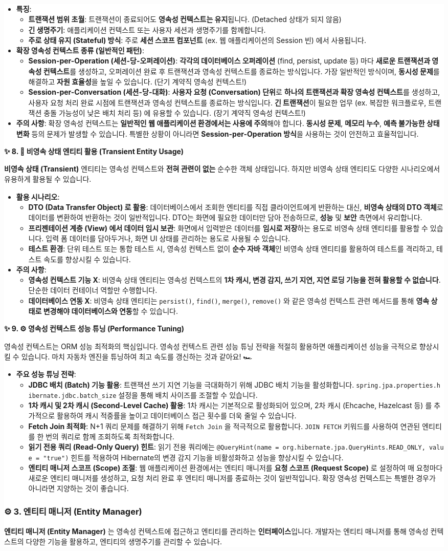 - **특징**:
    - **트랜잭션 범위 초월**: 트랜잭션이 종료되어도 **영속성 컨텍스트는 유지**됩니다. (Detached 상태가 되지 않음)
    - **긴 생명주기**: 애플리케이션 컨텍스트 또는 사용자 세션과 생명주기를 함께합니다.
    - **주로 상태 유지 (Stateful) 방식**: 주로 **세션 스코프 컴포넌트** (ex. 웹 애플리케이션의 Session 빈) 에서 사용됩니다.
- **확장 영속성 컨텍스트 종류 (일반적인 패턴)**:
    - **Session-per-Operation (세션-당-오퍼레이션)**: **각각의 데이터베이스 오퍼레이션** (find, persist, update 등) 마다 **새로운 트랜잭션과 영속성 컨텍스트**를 생성하고, 오퍼레이션 완료 후 트랜잭션과 영속성 컨텍스트를 종료하는 방식입니다. 가장 일반적인 방식이며, **동시성 문제**를 해결하고 **자원 효율성**을 높일 수 있습니다. (단기 계약직 영속성 컨텍스트!)
    - **Session-per-Conversation (세션-당-대화)**: **사용자 요청 (Conversation) 단위**로 **하나의 트랜잭션과 확장 영속성 컨텍스트**를 생성하고, 사용자 요청 처리 완료 시점에 트랜잭션과 영속성 컨텍스트를 종료하는 방식입니다. **긴 트랜잭션**이 필요한 업무 (ex. 복잡한 워크플로우, 트랜잭션 충돌 가능성이 낮은 배치 처리 등) 에 유용할 수 있습니다. (장기 계약직 영속성 컨텍스트!)
- **주의 사항**: 확장 영속성 컨텍스트는 **일반적인 웹 애플리케이션 환경에서는 사용에 주의**해야 합니다. **동시성 문제**, **메모리 누수**, **예측 불가능한 상태 변화** 등의 문제가 발생할 수 있습니다. 특별한 상황이 아니라면 **Session-per-Operation 방식**을 사용하는 것이 안전하고 효율적입니다.

**✨ 8. 🌱 비영속 상태 엔티티 활용 (Transient Entity Usage)**

**비영속 상태 (Transient)** 엔티티는 영속성 컨텍스트와 **전혀 관련이 없는** 순수한 객체 상태입니다.  하지만 비영속 상태 엔티티도 다양한 시나리오에서 유용하게 활용될 수 있습니다. 

- **활용 시나리오**:
    - **DTO (Data Transfer Object) 로 활용**: 데이터베이스에서 조회한 엔티티를 직접 클라이언트에게 반환하는 대신, **비영속 상태의 DTO 객체**로 데이터를 변환하여 반환하는 것이 일반적입니다. DTO는 화면에 필요한 데이터만 담아 전송하므로, **성능** 및 **보안** 측면에서 유리합니다.
    - **프리젠테이션 계층 (View) 에서 데이터 임시 보관**: 화면에서 입력받은 데이터를 **임시로 저장**하는 용도로 비영속 상태 엔티티를 활용할 수 있습니다. 입력 폼 데이터를 담아두거나, 화면 UI 상태를 관리하는 용도로 사용될 수 있습니다.
    - **테스트 환경**: 단위 테스트 또는 통합 테스트 시, 영속성 컨텍스트 없이 **순수 자바 객체**인 비영속 상태 엔티티를 활용하여 테스트를 격리하고, 테스트 속도를 향상시킬 수 있습니다.
- **주의 사항**:
    - **영속성 컨텍스트 기능 X**: 비영속 상태 엔티티는 영속성 컨텍스트의 **1차 캐시, 변경 감지, 쓰기 지연, 지연 로딩 기능을 전혀 활용할 수 없습니다**. 단순한 데이터 컨테이너 역할만 수행합니다.
    - **데이터베이스 연동 X**: 비영속 상태 엔티티는 `persist()`, `find()`, `merge()`, `remove()` 와 같은 영속성 컨텍스트 관련 메서드를 통해 **영속 상태로 변경해야 데이터베이스와 연동**할 수 있습니다.

**✨ 9. ⚙️ 영속성 컨텍스트 성능 튜닝 (Performance Tuning)**

영속성 컨텍스트는 ORM 성능 최적화의 핵심입니다. 영속성 컨텍스트 관련 성능 튜닝 전략을 적절히 활용하면 애플리케이션 성능을 극적으로 향상시킬 수 있습니다. 마치 자동차 엔진을 튜닝하여 최고 속도를 갱신하는 것과 같아요! 🏎️

- **주요 성능 튜닝 전략**:
    - **JDBC 배치 (Batch) 기능 활용**: 트랜잭션 쓰기 지연 기능을 극대화하기 위해 JDBC 배치 기능을 활성화합니다. `spring.jpa.properties.hibernate.jdbc.batch_size` 설정을 통해 배치 사이즈를 조절할 수 있습니다.
    - **1차 캐시 및 2차 캐시 (Second-Level Cache) 활용**: 1차 캐시는 기본적으로 활성화되어 있으며, 2차 캐시 (Ehcache, Hazelcast 등) 를 추가적으로 활용하여 캐시 적중률을 높이고 데이터베이스 접근 횟수를 더욱 줄일 수 있습니다.
    - **Fetch Join 최적화**: N+1 쿼리 문제를 해결하기 위해 `Fetch Join` 을 적극적으로 활용합니다. `JOIN FETCH` 키워드를 사용하여 연관된 엔티티를 한 번의 쿼리로 함께 조회하도록 최적화합니다.
    - **읽기 전용 쿼리 (Read-Only Query) 힌트**: 읽기 전용 쿼리에는 `@QueryHint(name = org.hibernate.jpa.QueryHints.READ_ONLY, value = "true")` 힌트를 적용하여 Hibernate의 변경 감지 기능을 비활성화하고 성능을 향상시킬 수 있습니다.
    - **엔티티 매니저 스코프 (Scope) 조절**: 웹 애플리케이션 환경에서는 엔티티 매니저를 **요청 스코프 (Request Scope)** 로 설정하여 매 요청마다 새로운 엔티티 매니저를 생성하고, 요청 처리 완료 후 엔티티 매니저를 종료하는 것이 일반적입니다. 확장 영속성 컨텍스트는 특별한 경우가 아니라면 지양하는 것이 좋습니다.

### ⚙️ 3. 엔티티 매니저 (Entity Manager)

**엔티티 매니저 (Entity Manager)** 는 영속성 컨텍스트에 접근하고 엔티티를 관리하는 **인터페이스**입니다.  개발자는 엔티티 매니저를 통해 영속성 컨텍스트의 다양한 기능을 활용하고, 엔티티의 생명주기를 관리할 수 있습니다.
